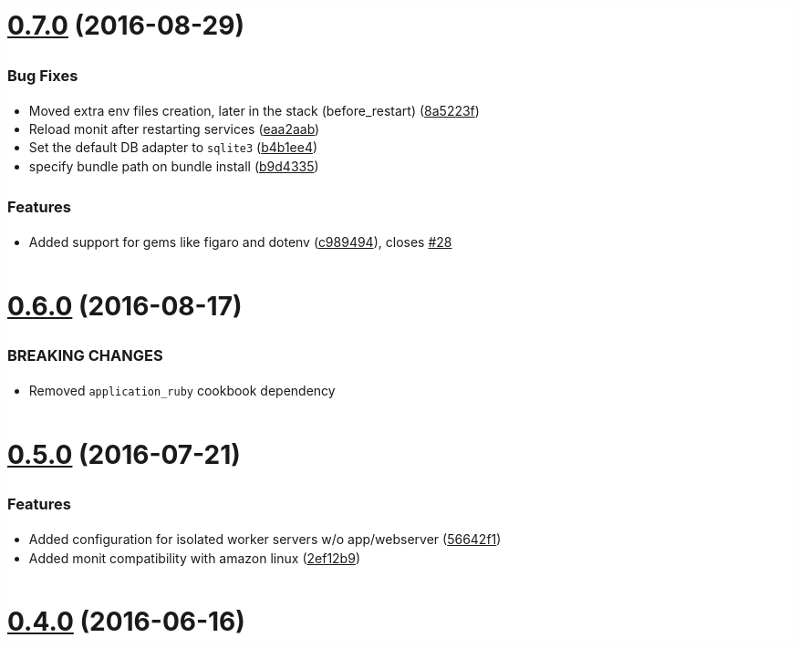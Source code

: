 <a name="0.7.0"></a>
# [0.7.0](https://github.com/ajgon/opsworks_ruby/compare/v0.4.0...v0.7.0) (2016-08-29)


### Bug Fixes

* Moved extra env files creation, later in the stack (before_restart) ([8a5223f](https://github.com/ajgon/opsworks_ruby/commit/8a5223f))
* Reload monit after restarting services ([eaa2aab](https://github.com/ajgon/opsworks_ruby/commit/eaa2aab))
* Set the default DB adapter to `sqlite3` ([b4b1ee4](https://github.com/ajgon/opsworks_ruby/commit/b4b1ee4))
* specify bundle path on bundle install ([b9d4335](https://github.com/ajgon/opsworks_ruby/commit/b9d4335))


### Features

* Added support for gems like figaro and dotenv ([c989494](https://github.com/ajgon/opsworks_ruby/commit/c989494)), closes [#28](https://github.com/ajgon/opsworks_ruby/issues/28)



<a name="0.6.0"></a>
# [0.6.0](https://github.com/ajgon/opsworks_ruby/compare/v0.5.0...v0.6.0) (2016-08-17)

### BREAKING CHANGES

* Removed `application_ruby` cookbook dependency



<a name="0.5.0"></a>
# [0.5.0](https://github.com/ajgon/opsworks_ruby/compare/v0.4.0...v0.5.0) (2016-07-21)


### Features

* Added configuration for isolated worker servers w/o app/webserver ([56642f1](https://github.com/ajgon/opsworks_ruby/commit/56642f1))
* Added monit compatibility with amazon linux ([2ef12b9](https://github.com/ajgon/opsworks_ruby/commit/2ef12b9))



<a name="0.4.0"></a>
# [0.4.0](https://github.com/ajgon/opsworks_ruby/compare/v0.3.1...v0.4.0) (2016-06-16)
